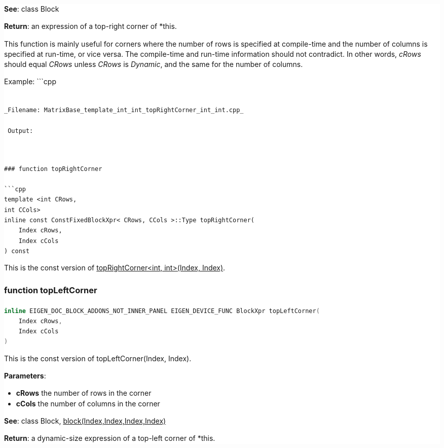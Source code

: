 **See**: class Block 

**Return**: an expression of a top-right corner of *this.


This function is mainly useful for corners where the number of rows is specified at compile-time and the number of columns is specified at run-time, or vice versa. The compile-time and run-time information should not contradict. In other words, _cRows_ should equal _CRows_ unless _CRows_ is _Dynamic_, and the same for the number of columns.

Example: ```cpp

```

_Filename: MatrixBase_template_int_int_topRightCorner_int_int.cpp_

 Output: 

```
```


### function topRightCorner

```cpp
template <int CRows,
int CCols>
inline const ConstFixedBlockXpr< CRows, CCols >::Type topRightCorner(
    Index cRows,
    Index cCols
) const
```

This is the const version of <a href="http://example.org/files/blockmethods_8h/#function-toprightcorner">topRightCorner<int, int>(Index, Index)</a>. 

### function topLeftCorner

```cpp
inline EIGEN_DOC_BLOCK_ADDONS_NOT_INNER_PANEL EIGEN_DEVICE_FUNC BlockXpr topLeftCorner(
    Index cRows,
    Index cCols
)
```

This is the const version of topLeftCorner(Index, Index). 

**Parameters**: 

  * **cRows** the number of rows in the corner 
  * **cCols** the number of columns in the corner


**See**: class Block, <a href="http://example.org/files/blockmethods_8h/#function-block">block(Index,Index,Index,Index)</a>

**Return**: a dynamic-size expression of a top-left corner of *this.

